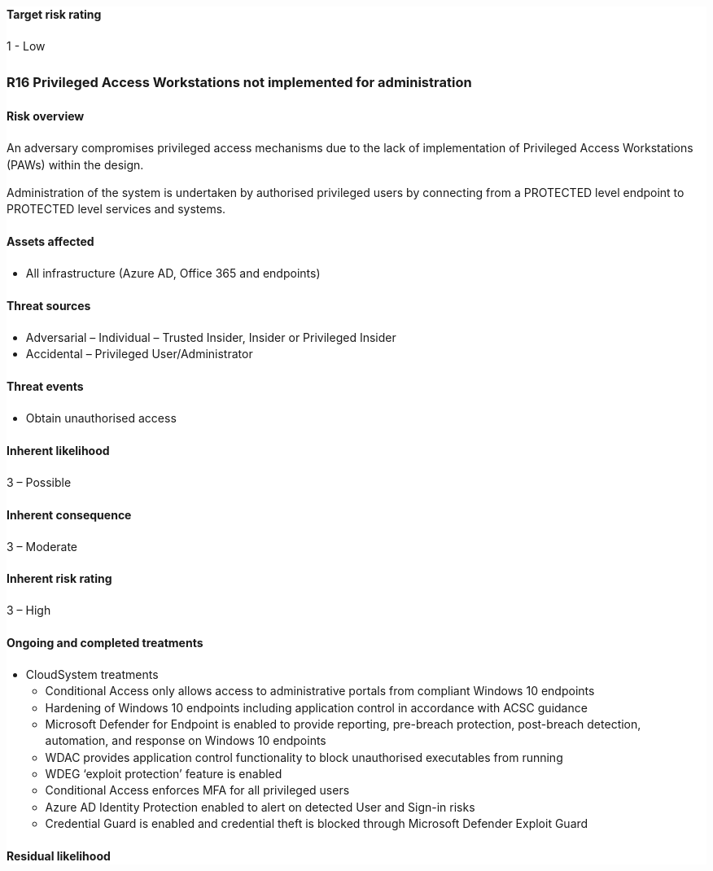 #### Target risk rating

1 - Low

### R16 Privileged Access Workstations not implemented for administration

#### Risk overview

An adversary compromises privileged access mechanisms due to the lack of implementation of Privileged Access Workstations (PAWs) within the design. 

Administration of the system is undertaken by authorised privileged users by connecting from a PROTECTED level endpoint to PROTECTED level services and systems.

#### Assets affected

* All infrastructure (Azure AD, Office 365 and endpoints)

#### Threat sources

* Adversarial – Individual – Trusted Insider, Insider or Privileged Insider
* Accidental – Privileged User/Administrator

#### Threat events

* Obtain unauthorised access

#### Inherent likelihood

3 – Possible

#### Inherent consequence

3 – Moderate

#### Inherent risk rating

3 – High

#### Ongoing and completed treatments

* CloudSystem treatments
  * Conditional Access only allows access to administrative portals from compliant Windows 10 endpoints
  * Hardening of Windows 10 endpoints including application control in accordance with ACSC guidance
  * Microsoft Defender for Endpoint is enabled to provide reporting, pre-breach protection, post-breach detection, automation, and response on Windows 10 endpoints
  * WDAC provides application control functionality to block unauthorised executables from running
  * WDEG ‘exploit protection’ feature is enabled
  * Conditional Access enforces MFA for all privileged users
  * Azure AD Identity Protection enabled to alert on detected User and Sign-in risks
  * Credential Guard is enabled and credential theft is blocked through Microsoft Defender Exploit Guard

#### Residual likelihood
